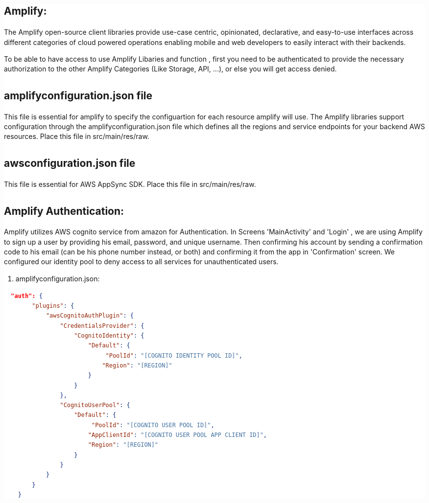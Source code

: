## Amplify:

The Amplify open-source client libraries provide use-case centric, opinionated, declarative, and easy-to-use interfaces across different categories of cloud powered operations enabling mobile and web developers
to easily interact with their backends.

To be able to have access to use Amplify Libaries and function , first you need to be authenticated to provide the necessary authorization to the other Amplify Categories (Like Storage, API, ...),
or else you will get access denied.

## amplifyconfiguration.json file

This file is essential for amplify to specify the configuartion for each resource amplify will use.
The Amplify libraries support configuration through the amplifyconfiguration.json file which defines all the regions and service endpoints for your backend AWS resources.
Place this file in src/main/res/raw.


## awsconfiguration.json file

This file is essential for AWS AppSync SDK.
Place this file in src/main/res/raw.

## Amplify Authentication:

Amplify utilizes AWS cognito service from amazon for Authentication.
In Screens 'MainActivity' and 'Login' , we are using Amplify to sign up a user by providing his email, password, and unique username.
Then confirming his account by sending a confirmation code to his email (can be his phone number instead, or both) and confirming it from the app in 'Confirmation' screen.
We configured our identity pool to deny access to all services for unauthenticated users.

1. amplifyconfiguration.json:

```json
  "auth": {
        "plugins": {
            "awsCognitoAuthPlugin": {
                "CredentialsProvider": {
                    "CognitoIdentity": {
                        "Default": {
                             "PoolId": "[COGNITO IDENTITY POOL ID]",
                            "Region": "[REGION]"
                        }
                    }
                },
                "CognitoUserPool": {
                    "Default": {
                         "PoolId": "[COGNITO USER POOL ID]",
                        "AppClientId": "[COGNITO USER POOL APP CLIENT ID]",
                        "Region": "[REGION]"
                    }
                }
            }
        }
    }
```
